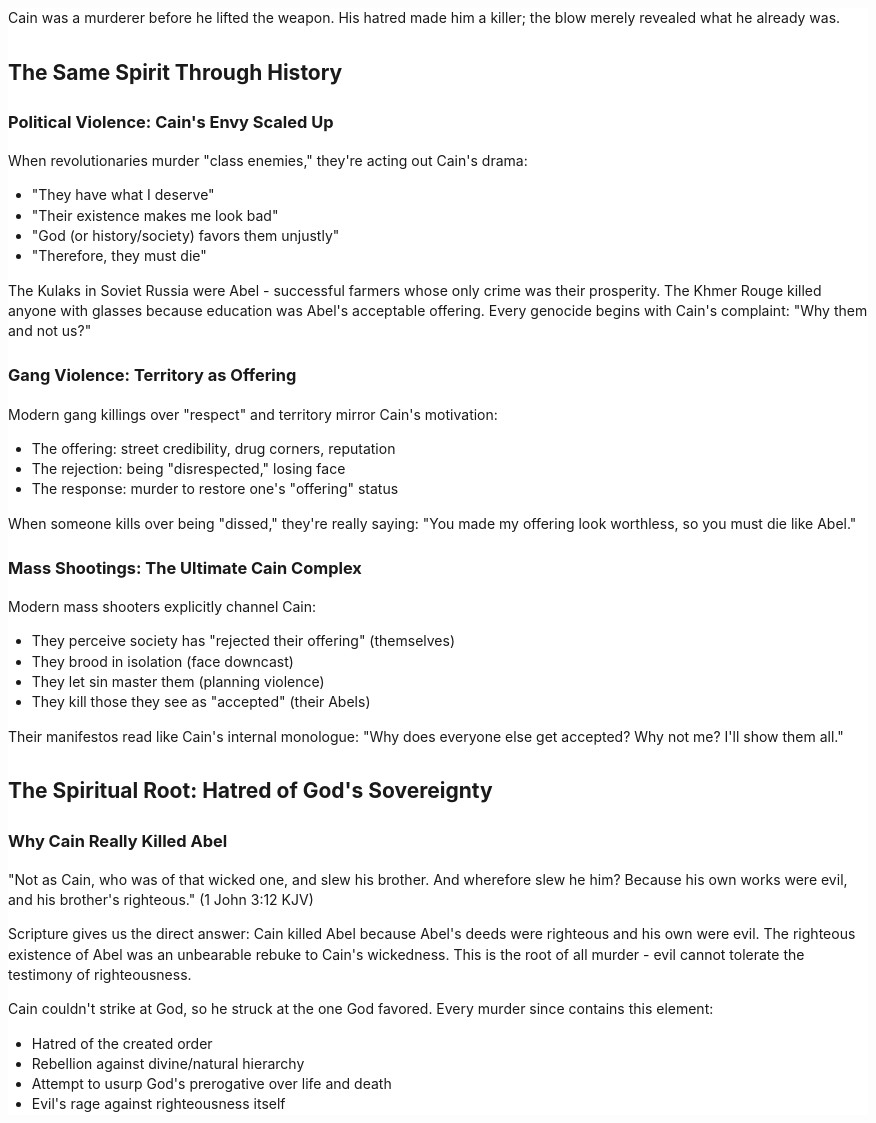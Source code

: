 Cain was a murderer before he lifted the weapon. His hatred made him a killer; the blow merely revealed what he already was.

## The Same Spirit Through History

### Political Violence: Cain's Envy Scaled Up
When revolutionaries murder "class enemies," they're acting out Cain's drama:
- "They have what I deserve"
- "Their existence makes me look bad"
- "God (or history/society) favors them unjustly"
- "Therefore, they must die"

The Kulaks in Soviet Russia were Abel - successful farmers whose only crime was their prosperity. The Khmer Rouge killed anyone with glasses because education was Abel's acceptable offering. Every genocide begins with Cain's complaint: "Why them and not us?"

### Gang Violence: Territory as Offering
Modern gang killings over "respect" and territory mirror Cain's motivation:
- The offering: street credibility, drug corners, reputation
- The rejection: being "disrespected," losing face
- The response: murder to restore one's "offering" status

When someone kills over being "dissed," they're really saying: "You made my offering look worthless, so you must die like Abel."

### Mass Shootings: The Ultimate Cain Complex
Modern mass shooters explicitly channel Cain:
- They perceive society has "rejected their offering" (themselves)
- They brood in isolation (face downcast)
- They let sin master them (planning violence)
- They kill those they see as "accepted" (their Abels)

Their manifestos read like Cain's internal monologue: "Why does everyone else get accepted? Why not me? I'll show them all."

## The Spiritual Root: Hatred of God's Sovereignty

### Why Cain Really Killed Abel
"Not as Cain, who was of that wicked one, and slew his brother. And wherefore slew he him? Because his own works were evil, and his brother's righteous." (1 John 3:12 KJV)

Scripture gives us the direct answer: Cain killed Abel because Abel's deeds were righteous and his own were evil. The righteous existence of Abel was an unbearable rebuke to Cain's wickedness. This is the root of all murder - evil cannot tolerate the testimony of righteousness.

Cain couldn't strike at God, so he struck at the one God favored. Every murder since contains this element:
- Hatred of the created order
- Rebellion against divine/natural hierarchy
- Attempt to usurp God's prerogative over life and death
- Evil's rage against righteousness itself
